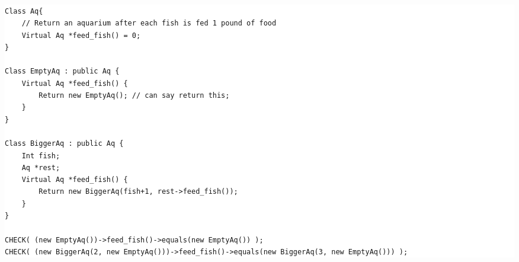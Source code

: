 ```
Class Aq{
    // Return an aquarium after each fish is fed 1 pound of food
    Virtual Aq *feed_fish() = 0;
}

Class EmptyAq : public Aq {
    Virtual Aq *feed_fish() {
        Return new EmptyAq(); // can say return this;
    }
}

Class BiggerAq : public Aq {
    Int fish;
    Aq *rest;
    Virtual Aq *feed_fish() {
        Return new BiggerAq(fish+1, rest->feed_fish());
    }
}

CHECK( (new EmptyAq())->feed_fish()->equals(new EmptyAq()) );
CHECK( (new BiggerAq(2, new EmptyAq()))->feed_fish()->equals(new BiggerAq(3, new EmptyAq())) );
```